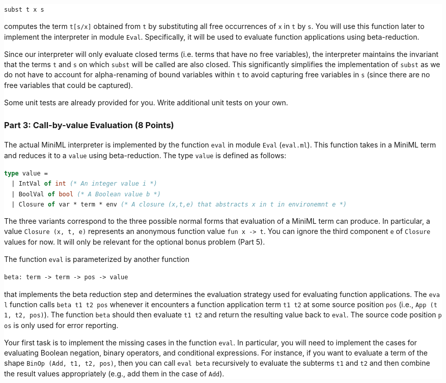 ```ocaml
subst t x s
```

computes the term `t[s/x]` obtained from `t` by substituting all free
occurrences of `x` in `t` by `s`. You will use this function later to
implement the interpreter in module `Eval`. Specifically, it will be
used to evaluate function applications using beta-reduction.

Since our interpreter will only evaluate closed terms (i.e. terms that
have no free variables), the interpreter maintains the invariant that
the terms `t` and `s` on which `subst` will be called are also
closed. This significantly simplifies the implementation of `subst` as
we do not have to account for alpha-renaming of bound variables within
`t` to avoid capturing free variables in `s` (since there are no free
variables that could be captured).

Some unit tests are already provided for you. Write additional unit
tests on your own. 

### Part 3: Call-by-value Evaluation (8 Points)

The actual MiniML interpreter is implemented by the function `eval` in
module `Eval` (`eval.ml`). This function takes in a MiniML term and
reduces it to a `value` using beta-reduction. The type `value` is defined as follows:

```ocaml
type value =
  | IntVal of int (* An integer value i *)
  | BoolVal of bool (* A Boolean value b *)
  | Closure of var * term * env (* A closure (x,t,e) that abstracts x in t in environemnt e *)
```

The three variants correspond to the three possible normal forms that
evaluation of a MiniML term can produce. In particular, a value
`Closure (x, t, e)` represents an anonymous function value `fun x -> t`. 
You can ignore the third component `e` of `Closure` values for
now. It will only be relevant for the optional bonus problem (Part 5).

The function `eval` is parameterized by another function

```ocaml
beta: term -> term -> pos -> value
```
that implements the beta reduction step and determines the evaluation
strategy used for evaluating function applications. The `eval`
function calls `beta t1 t2 pos` whenever it encounters a function
application term `t1 t2` at some source position `pos` (i.e., `App (t1, t2, pos)`). The function
`beta` should then evaluate `t1 t2` and return the resulting value
back to `eval`. The source code position `pos` is only used for error
reporting.

Your first task is to implement the missing cases in the function
`eval`. In particular, you will need to implement the cases for
evaluating Boolean negation, binary operators, and conditional
expressions. For instance, if you want to evaluate a term of the shape
`BinOp (Add, t1, t2, pos)`, then you can call `eval beta` recursively
to evaluate the subterms `t1` and `t2` and then combine the result
values appropriately (e.g., add them in the case of `Add`).
